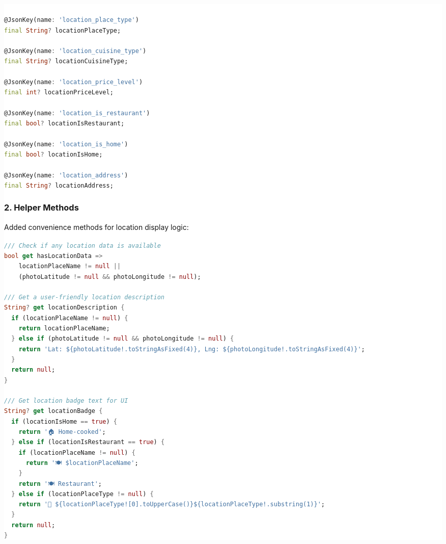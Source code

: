 ```dart

@JsonKey(name: 'location_place_type')
final String? locationPlaceType;

@JsonKey(name: 'location_cuisine_type')
final String? locationCuisineType;

@JsonKey(name: 'location_price_level')
final int? locationPriceLevel;

@JsonKey(name: 'location_is_restaurant')
final bool? locationIsRestaurant;

@JsonKey(name: 'location_is_home')
final bool? locationIsHome;

@JsonKey(name: 'location_address')
final String? locationAddress;
```

### 2. Helper Methods

Added convenience methods for location display logic:

```dart
/// Check if any location data is available
bool get hasLocationData =>
    locationPlaceName != null ||
    (photoLatitude != null && photoLongitude != null);

/// Get a user-friendly location description
String? get locationDescription {
  if (locationPlaceName != null) {
    return locationPlaceName;
  } else if (photoLatitude != null && photoLongitude != null) {
    return 'Lat: ${photoLatitude!.toStringAsFixed(4)}, Lng: ${photoLongitude!.toStringAsFixed(4)}';
  }
  return null;
}

/// Get location badge text for UI
String? get locationBadge {
  if (locationIsHome == true) {
    return '🏠 Home-cooked';
  } else if (locationIsRestaurant == true) {
    if (locationPlaceName != null) {
      return '🍽️ $locationPlaceName';
    }
    return '🍽️ Restaurant';
  } else if (locationPlaceType != null) {
    return '📍 ${locationPlaceType![0].toUpperCase()}${locationPlaceType!.substring(1)}';
  }
  return null;
}
```
